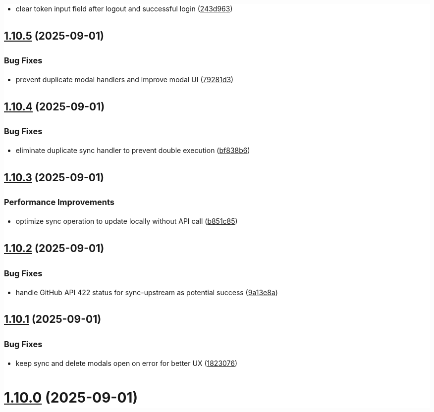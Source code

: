 * clear token input field after logout and successful login ([243d963](https://github.com/wiiiimm/gh-manager-cli/commit/243d963a8603580c921d01c8380a23c0e511c113))

## [1.10.5](https://github.com/wiiiimm/gh-manager-cli/compare/v1.10.4...v1.10.5) (2025-09-01)


### Bug Fixes

* prevent duplicate modal handlers and improve modal UI ([79281d3](https://github.com/wiiiimm/gh-manager-cli/commit/79281d34fe42d3345885cad257e6800e94eb2bb3))

## [1.10.4](https://github.com/wiiiimm/gh-manager-cli/compare/v1.10.3...v1.10.4) (2025-09-01)


### Bug Fixes

* eliminate duplicate sync handler to prevent double execution ([bf838b6](https://github.com/wiiiimm/gh-manager-cli/commit/bf838b66f5c8b7def294d3835278cd32254bce1f))

## [1.10.3](https://github.com/wiiiimm/gh-manager-cli/compare/v1.10.2...v1.10.3) (2025-09-01)


### Performance Improvements

* optimize sync operation to update locally without API call ([b851c85](https://github.com/wiiiimm/gh-manager-cli/commit/b851c854a277b53f908e92d330622c4513642600))

## [1.10.2](https://github.com/wiiiimm/gh-manager-cli/compare/v1.10.1...v1.10.2) (2025-09-01)


### Bug Fixes

* handle GitHub API 422 status for sync-upstream as potential success ([9a13e8a](https://github.com/wiiiimm/gh-manager-cli/commit/9a13e8a76d4ed09eb7af18b5b8de9e0f2d4c978f))

## [1.10.1](https://github.com/wiiiimm/gh-manager-cli/compare/v1.10.0...v1.10.1) (2025-09-01)


### Bug Fixes

* keep sync and delete modals open on error for better UX ([1823076](https://github.com/wiiiimm/gh-manager-cli/commit/1823076bdd74c2cb50591d9133eabe4a96927cea))

# [1.10.0](https://github.com/wiiiimm/gh-manager-cli/compare/v1.9.0...v1.10.0) (2025-09-01)
